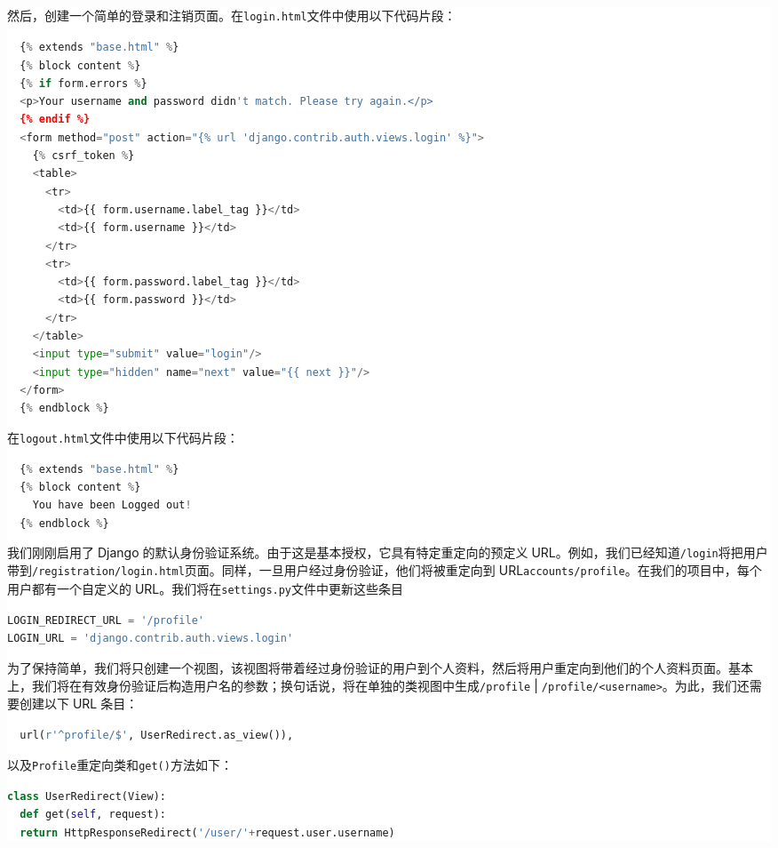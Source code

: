然后，创建一个简单的登录和注销页面。在`login.html`文件中使用以下代码片段：

```py
  {% extends "base.html" %}
  {% block content %}
  {% if form.errors %}
  <p>Your username and password didn't match. Please try again.</p>
  {% endif %}
  <form method="post" action="{% url 'django.contrib.auth.views.login' %}">
    {% csrf_token %}
    <table>
      <tr>
        <td>{{ form.username.label_tag }}</td>
        <td>{{ form.username }}</td>
      </tr>
      <tr>
        <td>{{ form.password.label_tag }}</td>
        <td>{{ form.password }}</td>
      </tr>
    </table>
    <input type="submit" value="login"/>
    <input type="hidden" name="next" value="{{ next }}"/>
  </form>
  {% endblock %}
```

在`logout.html`文件中使用以下代码片段：

```py
  {% extends "base.html" %}
  {% block content %}
    You have been Logged out!
  {% endblock %}
```

我们刚刚启用了 Django 的默认身份验证系统。由于这是基本授权，它具有特定重定向的预定义 URL。例如，我们已经知道`/login`将把用户带到`/registration/login.html`页面。同样，一旦用户经过身份验证，他们将被重定向到 URL`accounts/profile`。在我们的项目中，每个用户都有一个自定义的 URL。我们将在`settings.py`文件中更新这些条目

```py
LOGIN_REDIRECT_URL = '/profile'
LOGIN_URL = 'django.contrib.auth.views.login'
```

为了保持简单，我们将只创建一个视图，该视图将带着经过身份验证的用户到个人资料，然后将用户重定向到他们的个人资料页面。基本上，我们将在有效身份验证后构造用户名的参数；换句话说，将在单独的类视图中生成`/profile` | `/profile/<username>`。为此，我们还需要创建以下 URL 条目：

```py
  url(r'^profile/$', UserRedirect.as_view()),
```

以及`Profile`重定向类和`get()`方法如下：

```py
class UserRedirect(View):
  def get(self, request):
  return HttpResponseRedirect('/user/'+request.user.username)
```
